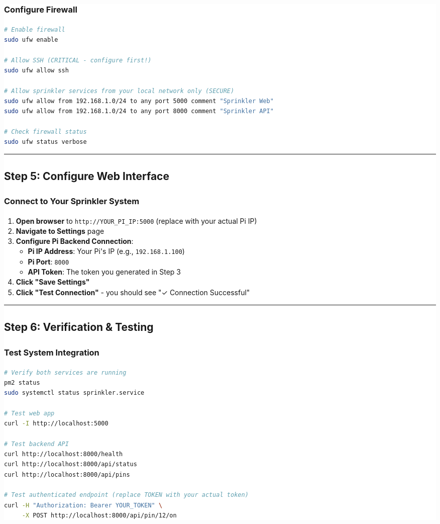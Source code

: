 ```bash
```

### Configure Firewall
```bash
# Enable firewall
sudo ufw enable

# Allow SSH (CRITICAL - configure first!)
sudo ufw allow ssh

# Allow sprinkler services from your local network only (SECURE)
sudo ufw allow from 192.168.1.0/24 to any port 5000 comment "Sprinkler Web"
sudo ufw allow from 192.168.1.0/24 to any port 8000 comment "Sprinkler API"

# Check firewall status
sudo ufw status verbose
```

---

## Step 5: Configure Web Interface

### Connect to Your Sprinkler System
1. **Open browser** to `http://YOUR_PI_IP:5000` (replace with your actual Pi IP)
2. **Navigate to Settings** page  
3. **Configure Pi Backend Connection**:
   - **Pi IP Address**: Your Pi's IP (e.g., `192.168.1.100`)
   - **Pi Port**: `8000`
   - **API Token**: The token you generated in Step 3
4. **Click "Save Settings"**
5. **Click "Test Connection"** - you should see "✓ Connection Successful"

---

## Step 6: Verification & Testing

### Test System Integration
```bash
# Verify both services are running
pm2 status
sudo systemctl status sprinkler.service

# Test web app
curl -I http://localhost:5000

# Test backend API
curl http://localhost:8000/health
curl http://localhost:8000/api/status
curl http://localhost:8000/api/pins

# Test authenticated endpoint (replace TOKEN with your actual token)
curl -H "Authorization: Bearer YOUR_TOKEN" \
     -X POST http://localhost:8000/api/pin/12/on
```
